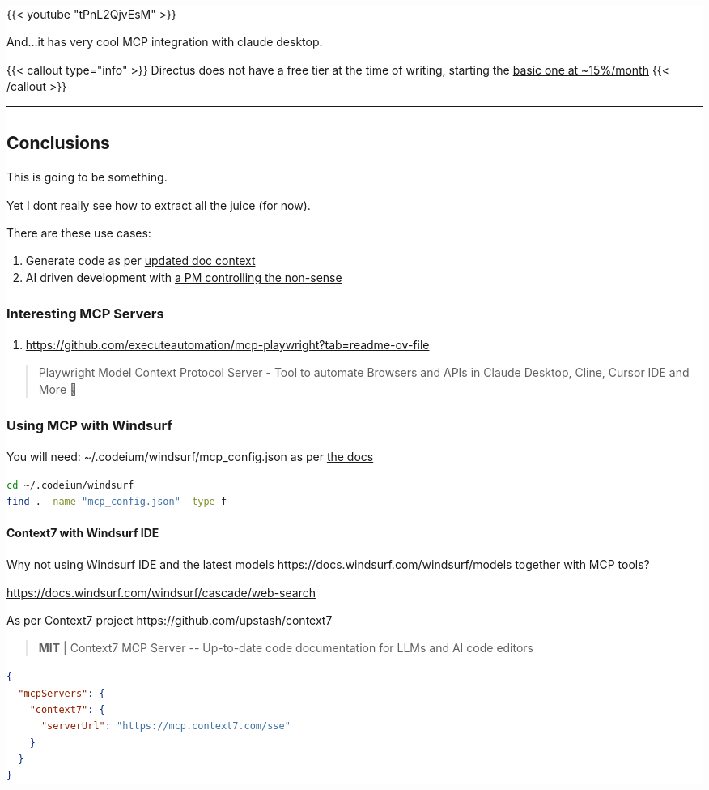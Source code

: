 

{{< youtube "tPnL2QjvEsM" >}}

And...it has very cool MCP integration with claude desktop.

{{< callout type="info" >}}
Directus does not have a free tier at the time of writing, starting the [basic one at ~15%/month](https://directus.io/pricing)
{{< /callout >}}

---


## Conclusions

This is going to be something.

Yet I dont really see how to extract all the juice (for now).

There are these use cases:

1. Generate code as per [updated doc context](#context7-with-windsurf-ide)
2. AI driven development with [a PM controlling the non-sense](#ai-driven-development-with-mcp)

### Interesting MCP Servers

1. https://github.com/executeautomation/mcp-playwright?tab=readme-ov-file

> Playwright Model Context Protocol Server - Tool to automate Browsers and APIs in Claude Desktop, Cline, Cursor IDE and More 🔌

### Using MCP with Windsurf

You will need: ~/.codeium/windsurf/mcp_config.json as per [the docs](https://docs.windsurf.com/windsurf/cascade/mcp#mcp-config-json)

```sh
cd ~/.codeium/windsurf
find . -name "mcp_config.json" -type f
```

#### Context7 with Windsurf IDE

Why not using Windsurf IDE and the latest models https://docs.windsurf.com/windsurf/models together with MCP tools?

https://docs.windsurf.com/windsurf/cascade/web-search

As per [Context7](https://context7.com/) project https://github.com/upstash/context7

> **MIT** | Context7 MCP Server -- Up-to-date code documentation for LLMs and AI code editors


```json
{
  "mcpServers": {
    "context7": {
      "serverUrl": "https://mcp.context7.com/sse"
    }
  }
}
```
